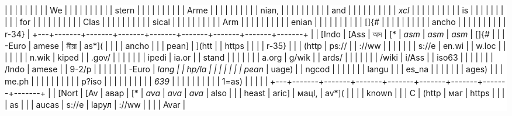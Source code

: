 |   |       |       |       |       |       |       |       | We    |
|   |       |       |       |       |       |       |       | stern |
|   |       |       |       |       |       |       |       | Arme  |
|   |       |       |       |       |       |       |       | nian, |
|   |       |       |       |       |       |       |       | and   |
|   |       |       |       |       |       |       |       | *xcl* |
|   |       |       |       |       |       |       |       | is    |
|   |       |       |       |       |       |       |       | for   |
|   |       |       |       |       |       |       |       | Clas  |
|   |       |       |       |       |       |       |       | sical |
|   |       |       |       |       |       |       |       | Arm   |
|   |       |       |       |       |       |       |       | enian |
|   |       |       |       |       |       |       |       | []{#  |
|   |       |       |       |       |       |       |       | ancho |
|   |       |       |       |       |       |       |       | r-34} |
+---+-------+-------+-------+-------+-------+-------+-------+-------+
|   | [Indo | [Ass  | অস    | [*    | *asm* | *asm* | *asm* | []{#  |
|   | -Euro | amese | মীয়া | as*]( |       |       |       | ancho |
|   | pean] | ](htt |       | https |       |       |       | r-35} |
|   | (http | ps:// |       | ://ww |       |       |       |       |
|   | s://e | en.wi |       | w.loc |       |       |       |       |
|   | n.wik | kiped |       | .gov/ |       |       |       |       |
|   | ipedi | ia.or |       | stand |       |       |       |       |
|   | a.org | g/wik |       | ards/ |       |       |       |       |
|   | /wiki | i/Ass |       | iso63 |       |       |       |       |
|   | /Indo | amese |       | 9-2/p |       |       |       |       |
|   | -Euro | _lang |       | hp/la |       |       |       |       |
|   | pean_ | uage) |       | ngcod |       |       |       |       |
|   | langu |       |       | es_na |       |       |       |       |
|   | ages) |       |       | me.ph |       |       |       |       |
|   |       |       |       | p?iso |       |       |       |       |
|   |       |       |       | _639_ |       |       |       |       |
|   |       |       |       | 1=as) |       |       |       |       |
+---+-------+-------+-------+-------+-------+-------+-------+-------+
|   | [Nort | [Av   | авар  | [*    | *ava* | *ava* | *ava* | also  |
|   | heast | aric] | мацӀ, | av*]( |       |       |       | known |
|   | C     | (http | маг   | https |       |       |       | as    |
|   | aucas | s://e | Ӏарул | ://ww |       |       |       | Avar  |